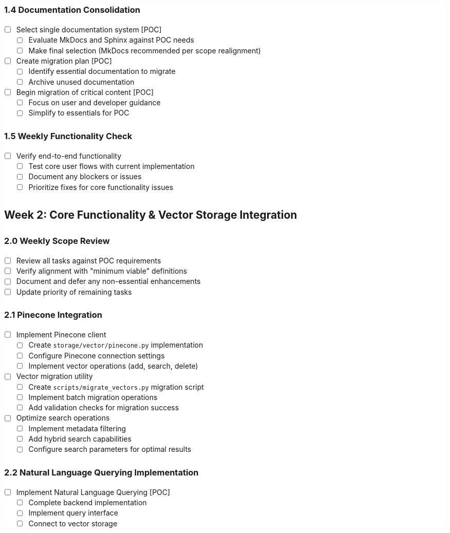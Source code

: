 ### 1.4 Documentation Consolidation

- [ ] Select single documentation system [POC]
  - [ ] Evaluate MkDocs and Sphinx against POC needs
  - [ ] Make final selection (MkDocs recommended per scope realignment)
  
- [ ] Create migration plan [POC]
  - [ ] Identify essential documentation to migrate
  - [ ] Archive unused documentation
  
- [ ] Begin migration of critical content [POC]
  - [ ] Focus on user and developer guidance
  - [ ] Simplify to essentials for POC

### 1.5 Weekly Functionality Check

- [ ] Verify end-to-end functionality
  - [ ] Test core user flows with current implementation
  - [ ] Document any blockers or issues
  - [ ] Prioritize fixes for core functionality issues

## Week 2: Core Functionality & Vector Storage Integration

### 2.0 Weekly Scope Review
- [ ] Review all tasks against POC requirements
- [ ] Verify alignment with "minimum viable" definitions
- [ ] Document and defer any non-essential enhancements
- [ ] Update priority of remaining tasks

### 2.1 Pinecone Integration

- [ ] Implement Pinecone client
  - [ ] Create `storage/vector/pinecone.py` implementation
  - [ ] Configure Pinecone connection settings
  - [ ] Implement vector operations (add, search, delete)

- [ ] Vector migration utility
  - [ ] Create `scripts/migrate_vectors.py` migration script
  - [ ] Implement batch migration operations
  - [ ] Add validation checks for migration success

- [ ] Optimize search operations
  - [ ] Implement metadata filtering
  - [ ] Add hybrid search capabilities
  - [ ] Configure search parameters for optimal results

### 2.2 Natural Language Querying Implementation

- [ ] Implement Natural Language Querying [POC]
  - [ ] Complete backend implementation
  - [ ] Implement query interface
  - [ ] Connect to vector storage
